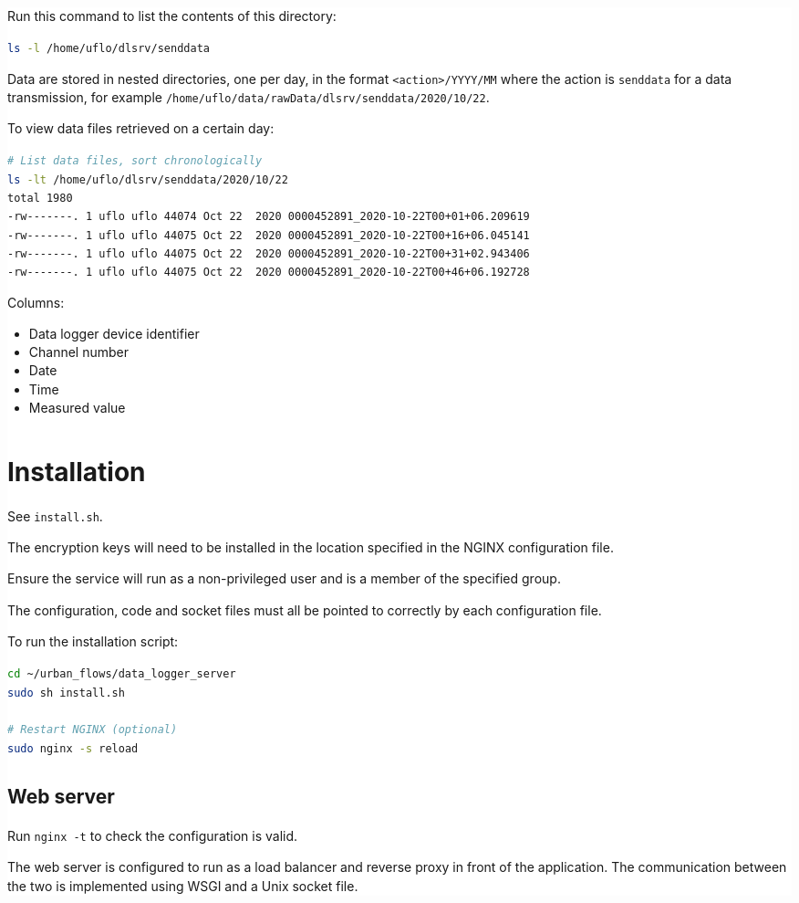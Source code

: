 Run this command to list the contents of this directory:

```bash
ls -l /home/uflo/dlsrv/senddata
```

Data are stored in nested directories, one per day, in the format `<action>/YYYY/MM` where the action is `senddata` for a data transmission, for example `/home/uflo/data/rawData/dlsrv/senddata/2020/10/22`.

To view data files retrieved on a certain day:

```bash
# List data files, sort chronologically
ls -lt /home/uflo/dlsrv/senddata/2020/10/22
total 1980
-rw-------. 1 uflo uflo 44074 Oct 22  2020 0000452891_2020-10-22T00+01+06.209619
-rw-------. 1 uflo uflo 44075 Oct 22  2020 0000452891_2020-10-22T00+16+06.045141
-rw-------. 1 uflo uflo 44075 Oct 22  2020 0000452891_2020-10-22T00+31+02.943406
-rw-------. 1 uflo uflo 44075 Oct 22  2020 0000452891_2020-10-22T00+46+06.192728
```

Columns:
* Data logger device identifier
* Channel number
* Date
* Time
* Measured value

# Installation

See `install.sh`.

The encryption keys will need to be installed in the location specified in the NGINX configuration file.

Ensure the service will run as a non-privileged user and is a member of the specified group.

The configuration, code and socket files must all be pointed to correctly by each configuration file.

To run the installation script:

```bash
cd ~/urban_flows/data_logger_server
sudo sh install.sh

# Restart NGINX (optional)
sudo nginx -s reload
```

## Web server

Run `nginx -t` to check the configuration is valid.

The web server is configured to run as a load balancer and reverse proxy in front of the application. The communication between the two is implemented using WSGI and a Unix socket file.
